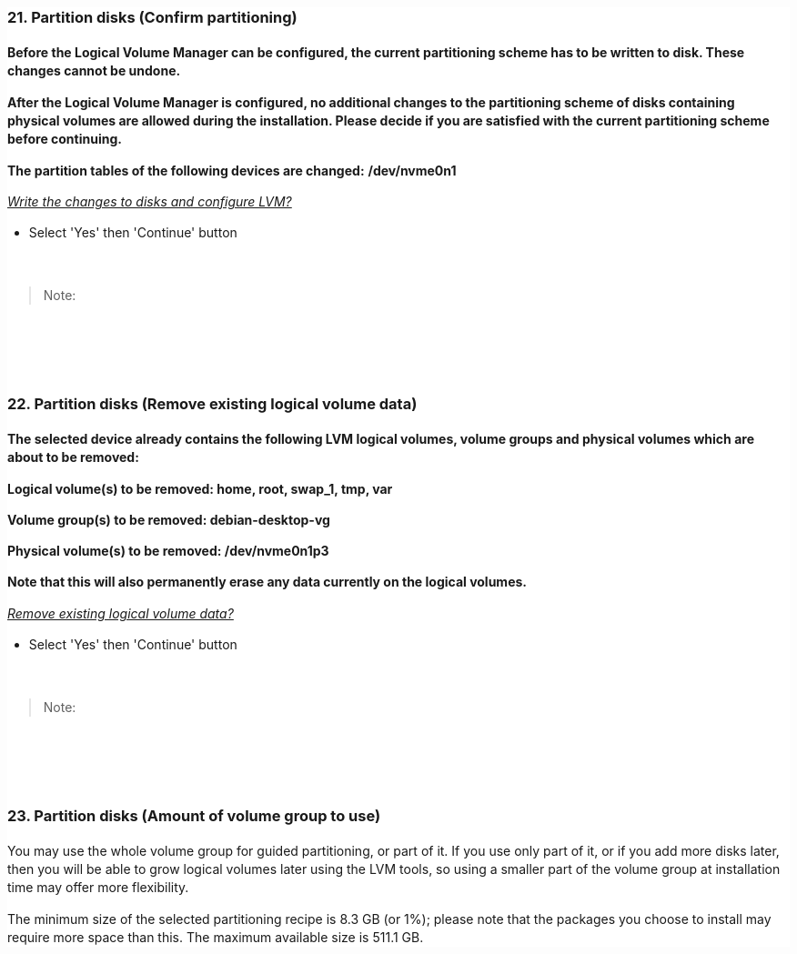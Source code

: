 

### 21. Partition disks (Confirm partitioning)
__Before the Logical Volume Manager can be configured, the current partitioning scheme has to be written to disk. These changes cannot be undone.__

__After the Logical Volume Manager is configured, no additional changes to the partitioning scheme of disks containing physical volumes are allowed during the installation. Please decide if you are satisfied with the current partitioning scheme before continuing.__

__The partition tables of the following devices are changed:__
__/dev/nvme0n1__  

<u>*Write the changes to disks and configure LVM?*</u>
- Select 'Yes' then 'Continue' button

<br>

> Note: 

<br>
<br>
<br>



### 22. Partition disks (Remove existing logical volume data)
__The selected device already contains the following LVM logical volumes, volume groups and physical volumes which are about to be removed:__

__Logical volume(s) to be removed: home, root, swap_1, tmp, var__

__Volume group(s) to be removed: debian-desktop-vg__

__Physical volume(s) to be removed: /dev/nvme0n1p3__

__Note that this will also permanently erase any data currently on the logical volumes.__  

<u>*Remove existing logical volume data?*</u>
- Select 'Yes' then 'Continue' button

<br>

> Note:

<br>
<br>
<br>



### 23. Partition disks (Amount of volume group to use)
You may use the whole volume group for guided partitioning, or part of it. If you use only part of it, or if you add more disks later, then you will be able to grow logical volumes later using the LVM tools, so using a smaller part of the volume group at installation time may offer more flexibility.

The minimum size of the selected partitioning recipe is 8.3 GB (or 1%); please note that the packages you choose to install may require more space than this. The maximum available size is 511.1 GB.
